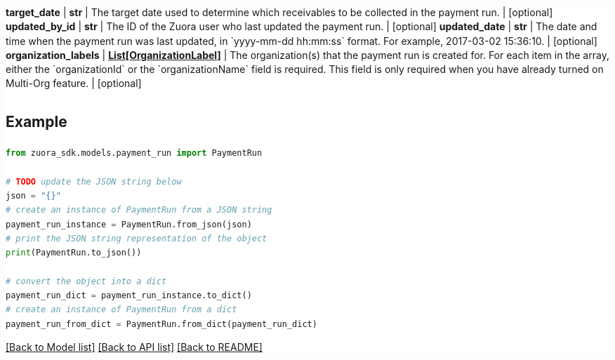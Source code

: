 **target_date** | **str** | The target date used to determine which receivables to be collected in the payment run.   | [optional] 
**updated_by_id** | **str** | The ID of the Zuora user who last updated the payment run.  | [optional] 
**updated_date** | **str** | The date and time when the payment run was last updated, in &#x60;yyyy-mm-dd hh:mm:ss&#x60; format. For example, 2017-03-02 15:36:10.  | [optional] 
**organization_labels** | [**List[OrganizationLabel]**](OrganizationLabel.md) | The organization(s) that the payment run is created for.  For each item in the array, either the &#x60;organizationId&#x60; or the &#x60;organizationName&#x60; field is required.  This field is only required when you have already turned on Multi-Org feature.  | [optional] 

## Example

```python
from zuora_sdk.models.payment_run import PaymentRun

# TODO update the JSON string below
json = "{}"
# create an instance of PaymentRun from a JSON string
payment_run_instance = PaymentRun.from_json(json)
# print the JSON string representation of the object
print(PaymentRun.to_json())

# convert the object into a dict
payment_run_dict = payment_run_instance.to_dict()
# create an instance of PaymentRun from a dict
payment_run_from_dict = PaymentRun.from_dict(payment_run_dict)
```
[[Back to Model list]](../README.md#documentation-for-models) [[Back to API list]](../README.md#documentation-for-api-endpoints) [[Back to README]](../README.md)


